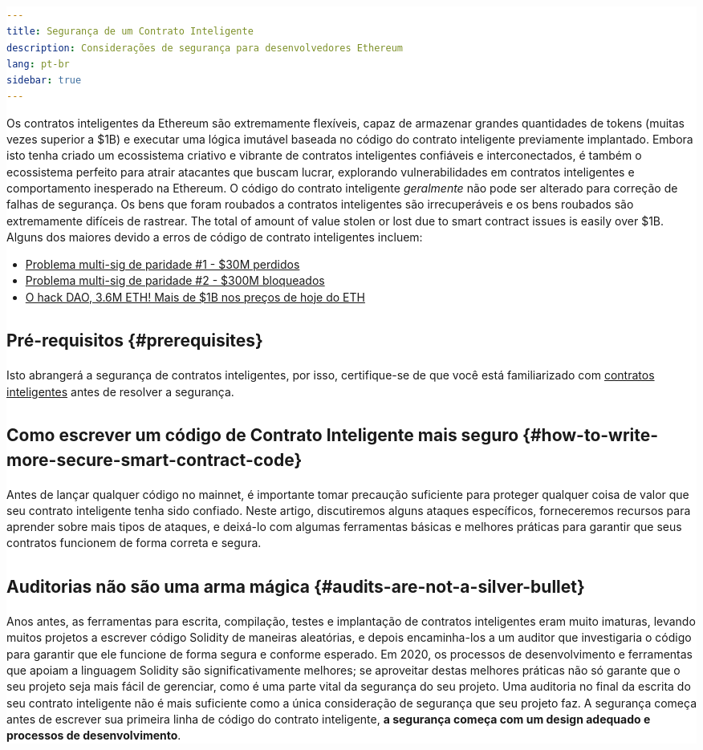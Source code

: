 ```yaml
---
title: Segurança de um Contrato Inteligente
description: Considerações de segurança para desenvolvedores Ethereum
lang: pt-br
sidebar: true
---
```


Os contratos inteligentes da Ethereum são extremamente flexíveis, capaz de armazenar grandes quantidades de tokens (muitas vezes superior a $1B) e executar uma lógica imutável baseada no código do contrato inteligente previamente implantado. Embora isto tenha criado um ecossistema criativo e vibrante de contratos inteligentes confiáveis e interconectados, é também o ecossistema perfeito para atrair atacantes que buscam lucrar, explorando vulnerabilidades em contratos inteligentes e comportamento inesperado na Ethereum. O código do contrato inteligente _geralmente_ não pode ser alterado para correção de falhas de segurança. Os bens que foram roubados a contratos inteligentes são irrecuperáveis e os bens roubados são extremamente difíceis de rastrear. The total of amount of value stolen or lost due to smart contract issues is easily over $1B. Alguns dos maiores devido a erros de código de contrato inteligentes incluem:

- [Problema multi-sig de paridade #1 - $30M perdidos](https://www.coindesk.com/30-million-ether-reported-stolen-parity-wallet-breach)
- [Problema multi-sig de paridade #2 - $300M bloqueados](https://www.theguardian.com/technology/2017/nov/08/cryptocurrency-300m-dollars-stolen-bug-ether)
- [O hack DAO, 3.6M ETH! Mais de $1B nos preços de hoje do ETH](https://hackingdistributed.com/2016/06/18/analysis-of-the-dao-exploit/)

## Pré-requisitos {#prerequisites}

Isto abrangerá a segurança de contratos inteligentes, por isso, certifique-se de que você está familiarizado com [contratos inteligentes](/developers/docs/smart-contracts/) antes de resolver a segurança.

## Como escrever um código de Contrato Inteligente mais seguro {#how-to-write-more-secure-smart-contract-code}

Antes de lançar qualquer código no mainnet, é importante tomar precaução suficiente para proteger qualquer coisa de valor que seu contrato inteligente tenha sido confiado. Neste artigo, discutiremos alguns ataques específicos, forneceremos recursos para aprender sobre mais tipos de ataques, e deixá-lo com algumas ferramentas básicas e melhores práticas para garantir que seus contratos funcionem de forma correta e segura.

## Auditorias não são uma arma mágica {#audits-are-not-a-silver-bullet}

Anos antes, as ferramentas para escrita, compilação, testes e implantação de contratos inteligentes eram muito imaturas, levando muitos projetos a escrever código Solidity de maneiras aleatórias, e depois encaminha-los a um auditor que investigaria o código para garantir que ele funcione de forma segura e conforme esperado. Em 2020, os processos de desenvolvimento e ferramentas que apoiam a linguagem Solidity são significativamente melhores; se aproveitar destas melhores práticas não só garante que o seu projeto seja mais fácil de gerenciar, como é uma parte vital da segurança do seu projeto. Uma auditoria no final da escrita do seu contrato inteligente não é mais suficiente como a única consideração de segurança que seu projeto faz. A segurança começa antes de escrever sua primeira linha de código do contrato inteligente, **a segurança começa com um design adequado e processos de desenvolvimento**.

